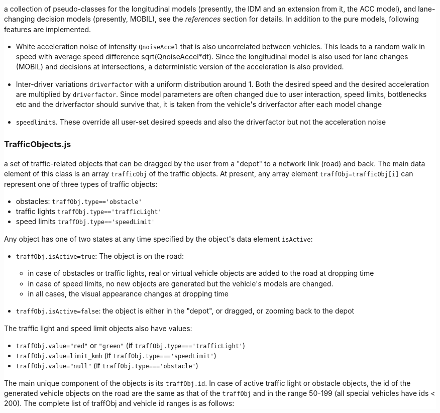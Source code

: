 a collection of pseudo-classes for the longitudinal models (presently, the IDM and an extension from it, the ACC model), and lane-changing decision models (presently, MOBIL), see the _references_ section for details. In addition to the pure models, following features are implemented.

- White acceleration noise of intensity `QnoiseAccel` that is also uncorrelated between vehicles. This leads to a random walk in speed with average speed difference sqrt(QnoiseAccel\*dt). Since the longitudinal model is also used for lane changes (MOBIL) and decisions at intersections, a deterministic version of the acceleration is also provided.

- Inter-driver variations `driverfactor` with a uniform distribution around 1. Both the desired speed and the desired acceleration are multiplied by `driverfactor`. Since model parameters are often changed due to user interaction, speed limits, bottlenecks etc and the driverfactor should survive that, it is taken from the vehicle's driverfactor after each model change

- `speedlimit`s. These override all user-set desired speeds and also the driverfactor but not the acceleration noise

### TrafficObjects.js

a set of traffic-related objects that can be dragged by the user
from a "depot" to a network link (road) and back.
The main data element of this class is an array `trafficObj`
of the traffic objects. At present, any array element
`traffObj=trafficObj[i]` can
represent one of three types of traffic objects:

- obstacles: `traffObj.type=='obstacle'`
- traffic lights `traffObj.type=='trafficLight'`
- speed limits `traffObj.type=='speedLimit'`

Any object has one of two states at any time specified by the object's
data element `isActive`:

- `traffObj.isActive=true`: The object is on the road:

  - in case of obstacles or traffic lights, real or
    virtual vehicle objects are added to the road at dropping time
  - in case of speed limits, no new objects are generated but the vehicle's
    models are changed.
  - in all cases, the visual appearance changes at dropping time

- `traffObj.isActive=false`: the object is either in the "depot", or
  dragged, or zooming back to the depot

The traffic light and speed limit objects also have values:

- `traffObj.value="red"` or `"green"` (if `traffObj.type==='trafficLight'`)
- `traffObj.value=limit_kmh` (if `traffObj.type==='speedLimit'`)
- `traffObj.value="null"` (if `traffObj.type==='obstacle'`)

The main unique component of the objects is its `traffObj.id`.
In case of active traffic light or obstacle objects,
the id of the generated vehicle objects on the road are the same
as that of the `traffObj` and in the range 50-199 (all special
vehicles have ids < 200). The complete list of traffObj and vehicle
id ranges is
as follows:
